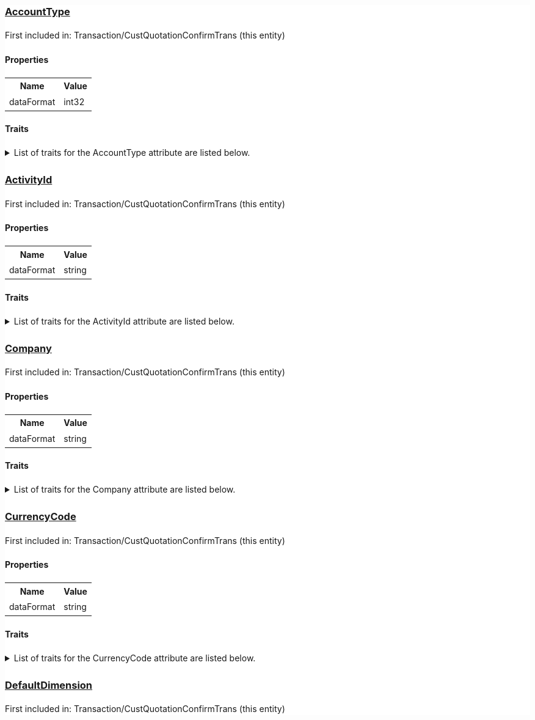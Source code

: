 ### <a href=#AccountType name="AccountType">AccountType</a>

First included in: Transaction/CustQuotationConfirmTrans (this entity)  

#### Properties

<table><tr><th>Name</th><th>Value</th></tr><tr><td>dataFormat</td><td>int32</td></tr></table>

#### Traits

<details><summary>List of traits for the AccountType attribute are listed below.</summary></details>

### <a href=#ActivityId name="ActivityId">ActivityId</a>

First included in: Transaction/CustQuotationConfirmTrans (this entity)  

#### Properties

<table><tr><th>Name</th><th>Value</th></tr><tr><td>dataFormat</td><td>string</td></tr></table>

#### Traits

<details><summary>List of traits for the ActivityId attribute are listed below.</summary></details>

### <a href=#Company name="Company">Company</a>

First included in: Transaction/CustQuotationConfirmTrans (this entity)  

#### Properties

<table><tr><th>Name</th><th>Value</th></tr><tr><td>dataFormat</td><td>string</td></tr></table>

#### Traits

<details><summary>List of traits for the Company attribute are listed below.</summary></details>

### <a href=#CurrencyCode name="CurrencyCode">CurrencyCode</a>

First included in: Transaction/CustQuotationConfirmTrans (this entity)  

#### Properties

<table><tr><th>Name</th><th>Value</th></tr><tr><td>dataFormat</td><td>string</td></tr></table>

#### Traits

<details><summary>List of traits for the CurrencyCode attribute are listed below.</summary></details>

### <a href=#DefaultDimension name="DefaultDimension">DefaultDimension</a>

First included in: Transaction/CustQuotationConfirmTrans (this entity)  
